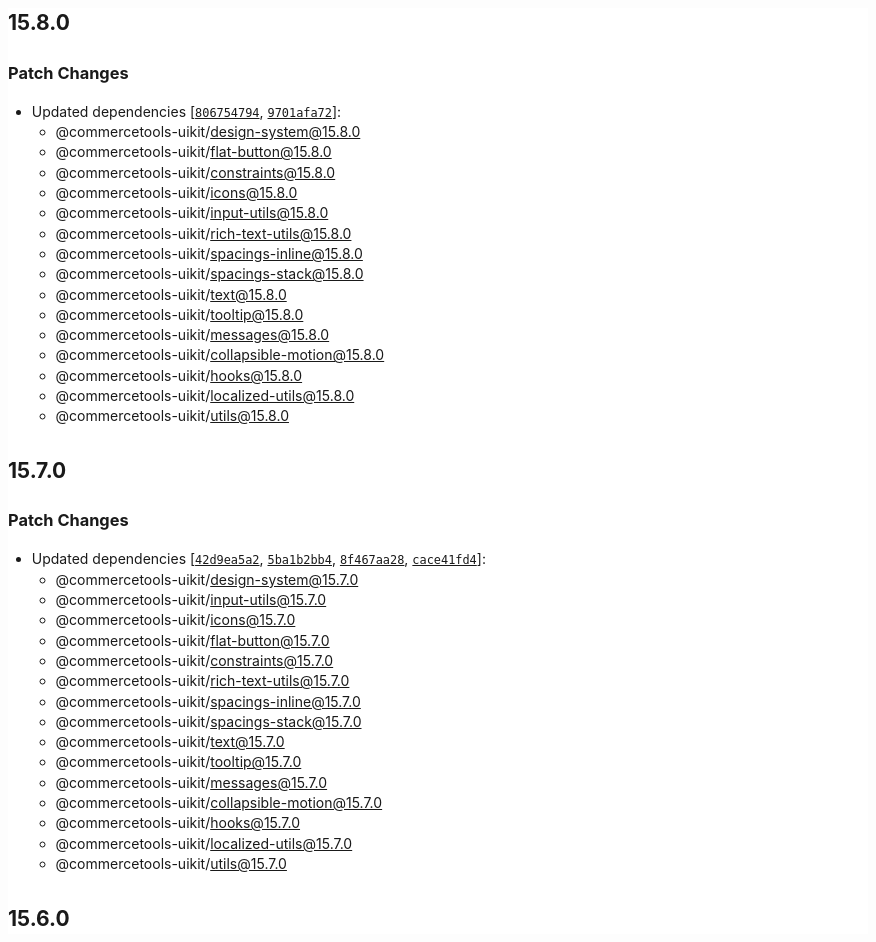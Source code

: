 ## 15.8.0

### Patch Changes

- Updated dependencies [[`806754794`](https://github.com/commercetools/ui-kit/commit/806754794ba1afd0c43370da125d6b4163123814), [`9701afa72`](https://github.com/commercetools/ui-kit/commit/9701afa729b83e5ee0064d0fc12ca73c59c91813)]:
  - @commercetools-uikit/design-system@15.8.0
  - @commercetools-uikit/flat-button@15.8.0
  - @commercetools-uikit/constraints@15.8.0
  - @commercetools-uikit/icons@15.8.0
  - @commercetools-uikit/input-utils@15.8.0
  - @commercetools-uikit/rich-text-utils@15.8.0
  - @commercetools-uikit/spacings-inline@15.8.0
  - @commercetools-uikit/spacings-stack@15.8.0
  - @commercetools-uikit/text@15.8.0
  - @commercetools-uikit/tooltip@15.8.0
  - @commercetools-uikit/messages@15.8.0
  - @commercetools-uikit/collapsible-motion@15.8.0
  - @commercetools-uikit/hooks@15.8.0
  - @commercetools-uikit/localized-utils@15.8.0
  - @commercetools-uikit/utils@15.8.0

## 15.7.0

### Patch Changes

- Updated dependencies [[`42d9ea5a2`](https://github.com/commercetools/ui-kit/commit/42d9ea5a251c1fac374c819f17438fbaa254260b), [`5ba1b2bb4`](https://github.com/commercetools/ui-kit/commit/5ba1b2bb486e94981da3a226a72a23957402c3f5), [`8f467aa28`](https://github.com/commercetools/ui-kit/commit/8f467aa283c5888aa55755a2b3e2c549c0d4222a), [`cace41fd4`](https://github.com/commercetools/ui-kit/commit/cace41fd4667d2aec659c7c3284ff806dac3b455)]:
  - @commercetools-uikit/design-system@15.7.0
  - @commercetools-uikit/input-utils@15.7.0
  - @commercetools-uikit/icons@15.7.0
  - @commercetools-uikit/flat-button@15.7.0
  - @commercetools-uikit/constraints@15.7.0
  - @commercetools-uikit/rich-text-utils@15.7.0
  - @commercetools-uikit/spacings-inline@15.7.0
  - @commercetools-uikit/spacings-stack@15.7.0
  - @commercetools-uikit/text@15.7.0
  - @commercetools-uikit/tooltip@15.7.0
  - @commercetools-uikit/messages@15.7.0
  - @commercetools-uikit/collapsible-motion@15.7.0
  - @commercetools-uikit/hooks@15.7.0
  - @commercetools-uikit/localized-utils@15.7.0
  - @commercetools-uikit/utils@15.7.0

## 15.6.0
